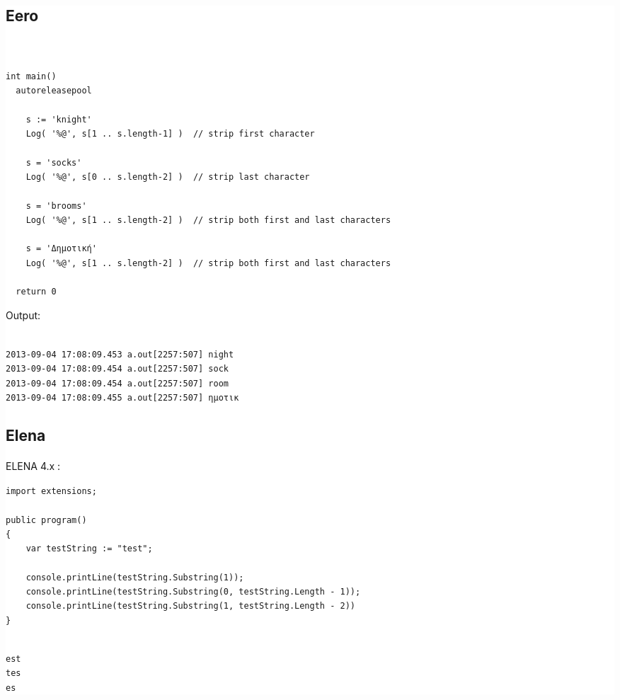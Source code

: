

## Eero


```objc>#import <Foundation/Foundation.h


int main()
  autoreleasepool

    s := 'knight'
    Log( '%@', s[1 .. s.length-1] )  // strip first character

    s = 'socks'
    Log( '%@', s[0 .. s.length-2] )  // strip last character

    s = 'brooms'
    Log( '%@', s[1 .. s.length-2] )  // strip both first and last characters

    s = 'Δημοτική'
    Log( '%@', s[1 .. s.length-2] )  // strip both first and last characters

  return 0
```


Output:
```txt

2013-09-04 17:08:09.453 a.out[2257:507] night
2013-09-04 17:08:09.454 a.out[2257:507] sock
2013-09-04 17:08:09.454 a.out[2257:507] room
2013-09-04 17:08:09.455 a.out[2257:507] ημοτικ
```


## Elena

ELENA 4.x :

```elena
import extensions;

public program()
{
    var testString := "test";

    console.printLine(testString.Substring(1));
    console.printLine(testString.Substring(0, testString.Length - 1));
    console.printLine(testString.Substring(1, testString.Length - 2))
}
```

```txt

est
tes
es

```
